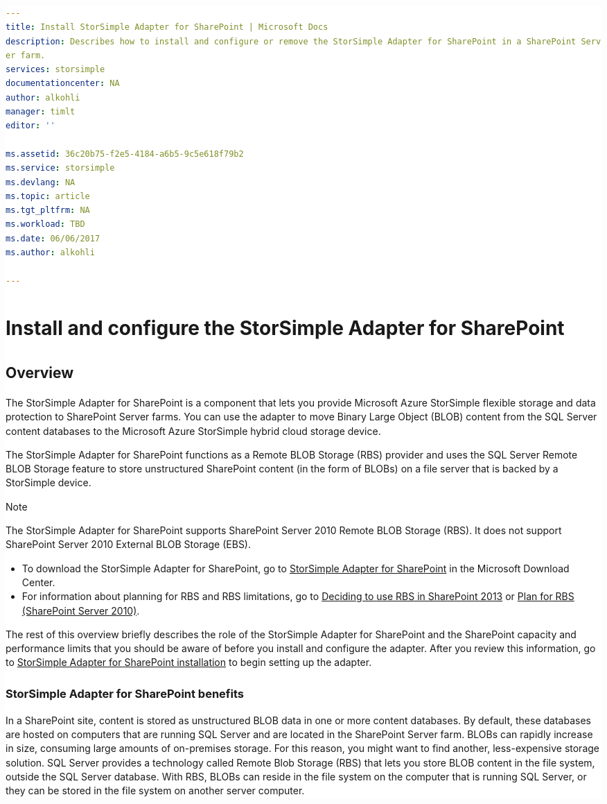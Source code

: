 ```yaml
---
title: Install StorSimple Adapter for SharePoint | Microsoft Docs
description: Describes how to install and configure or remove the StorSimple Adapter for SharePoint in a SharePoint Server farm.
services: storsimple
documentationcenter: NA
author: alkohli
manager: timlt
editor: ''

ms.assetid: 36c20b75-f2e5-4184-a6b5-9c5e618f79b2
ms.service: storsimple
ms.devlang: NA
ms.topic: article
ms.tgt_pltfrm: NA
ms.workload: TBD
ms.date: 06/06/2017
ms.author: alkohli

---
```

# Install and configure the StorSimple Adapter for SharePoint
## Overview
The StorSimple Adapter for SharePoint is a component that lets you provide Microsoft Azure StorSimple flexible storage and data protection to SharePoint Server farms. You can use the adapter to move Binary Large Object (BLOB) content from the SQL Server content databases to the Microsoft Azure StorSimple hybrid cloud storage device.

The StorSimple Adapter for SharePoint functions as a Remote BLOB Storage (RBS) provider and uses the SQL Server Remote BLOB Storage feature to store unstructured SharePoint content (in the form of BLOBs) on a file server that is backed by a StorSimple device.

> [!NOTE]
> The StorSimple Adapter for SharePoint supports SharePoint Server 2010 Remote BLOB Storage (RBS). It does not support SharePoint Server 2010 External BLOB Storage (EBS).


* To download the StorSimple Adapter for SharePoint, go to [StorSimple Adapter for SharePoint][1] in the Microsoft Download Center.
* For information about planning for RBS and RBS limitations, go to [Deciding to use RBS in SharePoint 2013][2] or [Plan for RBS (SharePoint Server 2010)][3].

The rest of this overview briefly describes the role of the StorSimple Adapter for SharePoint and the SharePoint capacity and performance limits that you should be aware of before you install and configure the adapter. After you review this information, go to [StorSimple Adapter for SharePoint installation](#storsimple-adapter-for-sharepoint-installation) to begin setting up the adapter.

### StorSimple Adapter for SharePoint benefits
In a SharePoint site, content is stored as unstructured BLOB data in one or more content databases. By default, these databases are hosted on computers that are running SQL Server and are located in the SharePoint Server farm. BLOBs can rapidly increase in size, consuming large amounts of on-premises storage. For this reason, you might want to find another, less-expensive storage solution. SQL Server provides a technology called Remote Blob Storage (RBS) that lets you store BLOB content in the file system, outside the SQL Server database. With RBS, BLOBs can reside in the file system on the computer that is running SQL Server, or they can be stored in the file system on another server computer.


[1]: https://www.microsoft.com/download/details.aspx?id=44073
[2]: /SharePoint/administration/rbs-planning
[3]: /previous-versions/office/sharepoint-server-2010/ff628583(v=office.14)
[4]: /previous-versions/office/sharepoint-foundation-2010/ff628569(v=office.14)
[5]: /SharePoint/administration/rbs-planning
[8]: /SharePoint/administration/maintain-rbs